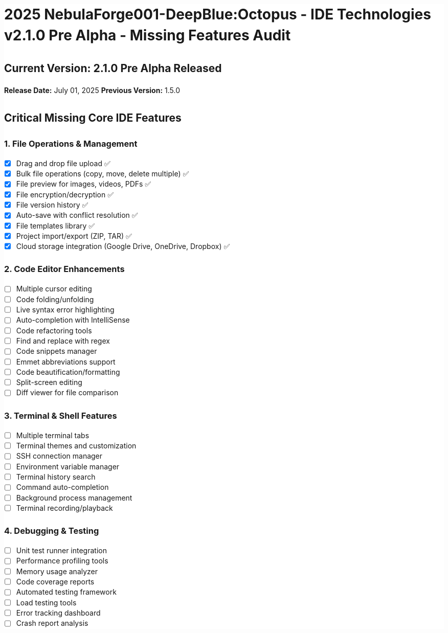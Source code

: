 # 2025 NebulaForge001-DeepBlue:Octopus - IDE Technologies v2.1.0 Pre Alpha - Missing Features Audit

## Current Version: 2.1.0 Pre Alpha Released
**Release Date:** July 01, 2025
**Previous Version:** 1.5.0

## Critical Missing Core IDE Features

### 1. **File Operations & Management**
- [x] Drag and drop file upload ✅ 
- [x] Bulk file operations (copy, move, delete multiple) ✅
- [x] File preview for images, videos, PDFs ✅
- [x] File encryption/decryption ✅
- [x] File version history ✅
- [x] Auto-save with conflict resolution ✅
- [x] File templates library ✅
- [x] Project import/export (ZIP, TAR) ✅
- [x] Cloud storage integration (Google Drive, OneDrive, Dropbox) ✅

### 2. **Code Editor Enhancements**
- [ ] Multiple cursor editing
- [ ] Code folding/unfolding
- [ ] Live syntax error highlighting
- [ ] Auto-completion with IntelliSense
- [ ] Code refactoring tools
- [ ] Find and replace with regex
- [ ] Code snippets manager
- [ ] Emmet abbreviations support
- [ ] Code beautification/formatting
- [ ] Split-screen editing
- [ ] Diff viewer for file comparison

### 3. **Terminal & Shell Features**
- [ ] Multiple terminal tabs
- [ ] Terminal themes and customization
- [ ] SSH connection manager
- [ ] Environment variable manager
- [ ] Terminal history search
- [ ] Command auto-completion
- [ ] Background process management
- [ ] Terminal recording/playback

### 4. **Debugging & Testing**
- [ ] Unit test runner integration
- [ ] Performance profiling tools
- [ ] Memory usage analyzer
- [ ] Code coverage reports
- [ ] Automated testing framework
- [ ] Load testing tools
- [ ] Error tracking dashboard
- [ ] Crash report analysis
